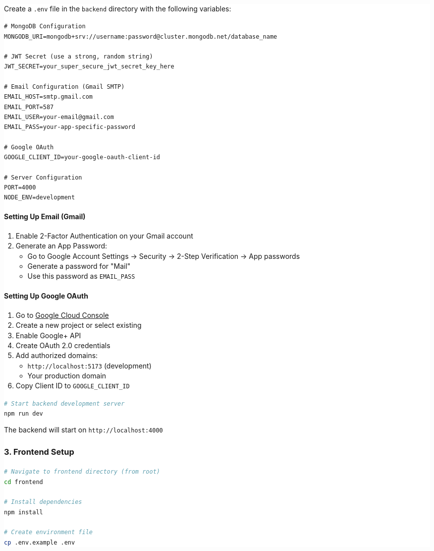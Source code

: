 Create a `.env` file in the `backend` directory with the following variables:

```env
# MongoDB Configuration
MONGODB_URI=mongodb+srv://username:password@cluster.mongodb.net/database_name

# JWT Secret (use a strong, random string)
JWT_SECRET=your_super_secure_jwt_secret_key_here

# Email Configuration (Gmail SMTP)
EMAIL_HOST=smtp.gmail.com
EMAIL_PORT=587
EMAIL_USER=your-email@gmail.com
EMAIL_PASS=your-app-specific-password

# Google OAuth
GOOGLE_CLIENT_ID=your-google-oauth-client-id

# Server Configuration
PORT=4000
NODE_ENV=development
```

#### Setting Up Email (Gmail)

1. Enable 2-Factor Authentication on your Gmail account
2. Generate an App Password:
   - Go to Google Account Settings → Security → 2-Step Verification → App passwords
   - Generate a password for "Mail"
   - Use this password as `EMAIL_PASS`

#### Setting Up Google OAuth

1. Go to [Google Cloud Console](https://console.cloud.google.com/)
2. Create a new project or select existing
3. Enable Google+ API
4. Create OAuth 2.0 credentials
5. Add authorized domains:
   - `http://localhost:5173` (development)
   - Your production domain
6. Copy Client ID to `GOOGLE_CLIENT_ID`

```bash
# Start backend development server
npm run dev
```

The backend will start on `http://localhost:4000`

### 3. Frontend Setup

```bash
# Navigate to frontend directory (from root)
cd frontend

# Install dependencies
npm install

# Create environment file
cp .env.example .env
```
